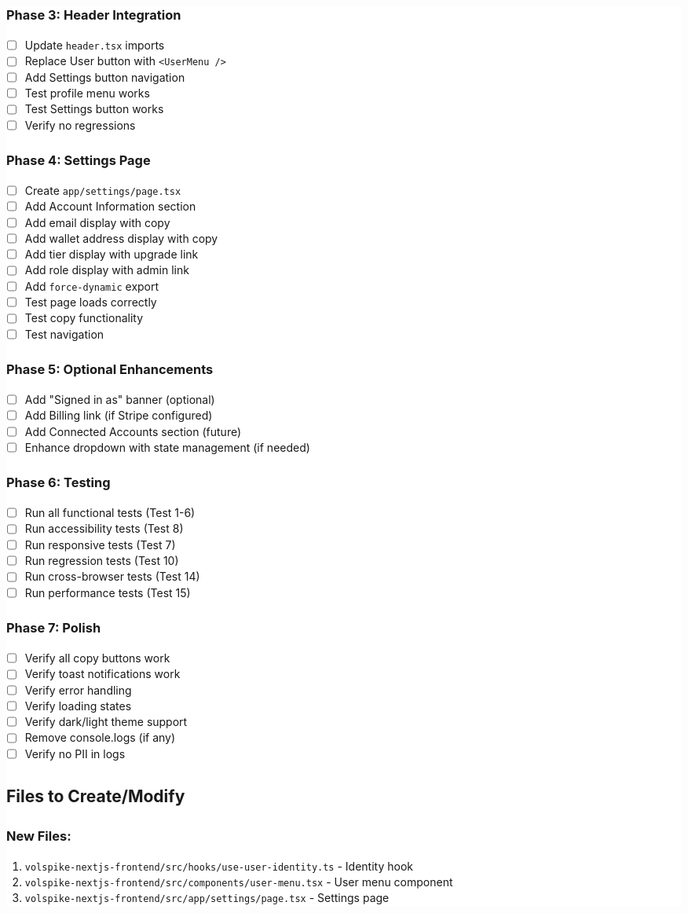 ### Phase 3: Header Integration
- [ ] Update `header.tsx` imports
- [ ] Replace User button with `<UserMenu />`
- [ ] Add Settings button navigation
- [ ] Test profile menu works
- [ ] Test Settings button works
- [ ] Verify no regressions

### Phase 4: Settings Page
- [ ] Create `app/settings/page.tsx`
- [ ] Add Account Information section
- [ ] Add email display with copy
- [ ] Add wallet address display with copy
- [ ] Add tier display with upgrade link
- [ ] Add role display with admin link
- [ ] Add `force-dynamic` export
- [ ] Test page loads correctly
- [ ] Test copy functionality
- [ ] Test navigation

### Phase 5: Optional Enhancements
- [ ] Add "Signed in as" banner (optional)
- [ ] Add Billing link (if Stripe configured)
- [ ] Add Connected Accounts section (future)
- [ ] Enhance dropdown with state management (if needed)

### Phase 6: Testing
- [ ] Run all functional tests (Test 1-6)
- [ ] Run accessibility tests (Test 8)
- [ ] Run responsive tests (Test 7)
- [ ] Run regression tests (Test 10)
- [ ] Run cross-browser tests (Test 14)
- [ ] Run performance tests (Test 15)

### Phase 7: Polish
- [ ] Verify all copy buttons work
- [ ] Verify toast notifications work
- [ ] Verify error handling
- [ ] Verify loading states
- [ ] Verify dark/light theme support
- [ ] Remove console.logs (if any)
- [ ] Verify no PII in logs

## Files to Create/Modify

### New Files:
1. `volspike-nextjs-frontend/src/hooks/use-user-identity.ts` - Identity hook
2. `volspike-nextjs-frontend/src/components/user-menu.tsx` - User menu component
3. `volspike-nextjs-frontend/src/app/settings/page.tsx` - Settings page
